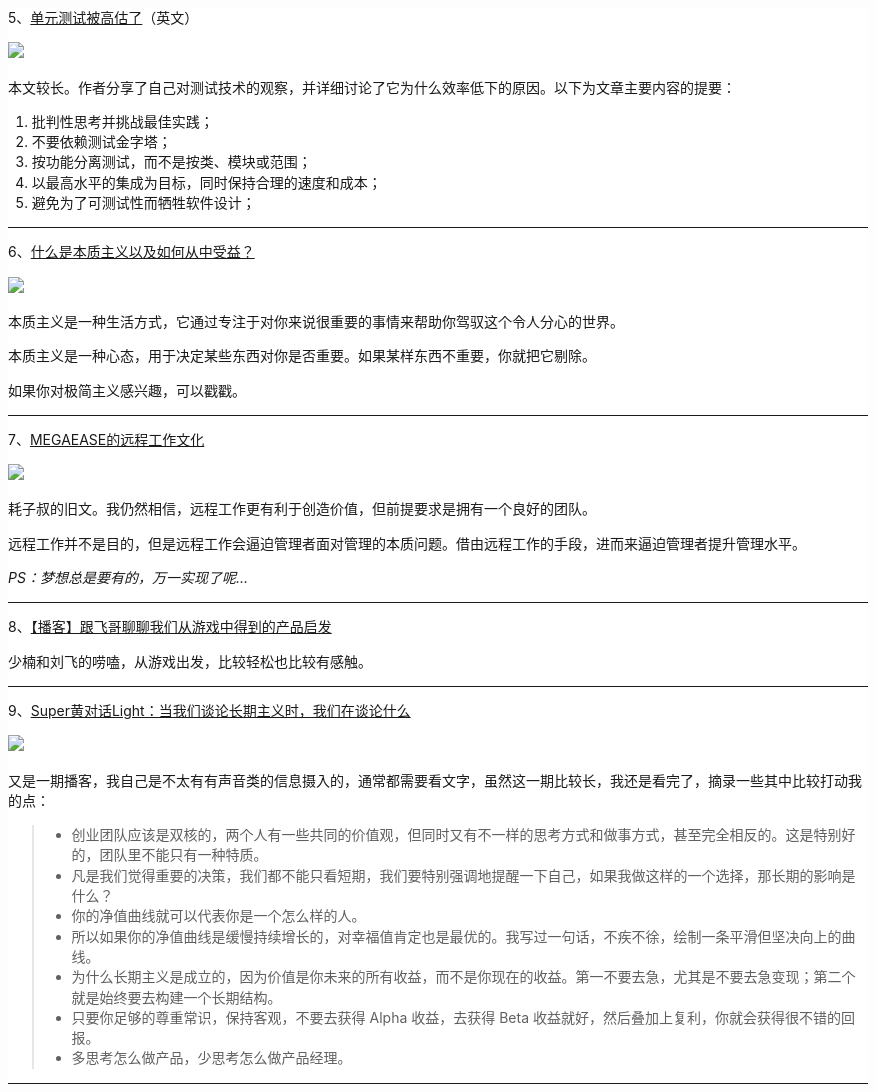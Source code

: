 5、[单元测试被高估了](https://tyrrrz.me/blog/unit-testing-is-overrated "单元测试被高估了")（英文）

![](https://files.mdnice.com/user/4774/b8ad6c8c-841f-4521-aaba-0f773eb66dd3.png)

本文较长。作者分享了自己对测试技术的观察，并详细讨论了它为什么效率低下的原因。以下为文章主要内容的提要：

1. 批判性思考并挑战最佳实践；
2. 不要依赖测试金字塔；
3. 按功能分离测试，而不是按类、模块或范围；
4. 以最高水平的集成为目标，同时保持合理的速度和成本；
5. 避免为了可测试性而牺牲软件设计；

---

6、[什么是本质主义以及如何从中受益？](https://mp.weixin.qq.com/s/8CBMK6ocpya6_omhH5NB4A "什么是本质主义以及如何从中受益？")

![](https://files.mdnice.com/user/4774/2b68c96d-52c6-4e13-80ee-01ef40e43c09.png)

本质主义是一种生活方式，它通过专注于对你来说很重要的事情来帮助你驾驭这个令人分心的世界。

本质主义是一种心态，用于决定某些东西对你是否重要。如果某样东西不重要，你就把它剔除。

如果你对极简主义感兴趣，可以戳戳。

---

7、[MEGAEASE的远程工作文化](https://coolshell.cn/articles/20765.html "MEGAEASE的远程工作文化")

![](https://files.mdnice.com/user/4774/e1847fb9-d41b-4146-aa82-37c38dfa7f01.png)

耗子叔的旧文。我仍然相信，远程工作更有利于创造价值，但前提要求是拥有一个良好的团队。

远程工作并不是目的，但是远程工作会逼迫管理者面对管理的本质问题。借由远程工作的手段，进而来逼迫管理者提升管理水平。

*PS：梦想总是要有的，万一实现了呢...*

---

8、[【播客】跟飞哥聊聊我们从游戏中得到的产品启发](https://mp.weixin.qq.com/s/KIjUJhIQxQiUb6lfGt7hqA "【播客】跟飞哥聊聊我们从游戏中得到的产品启发")

少楠和刘飞的唠嗑，从游戏出发，比较轻松也比较有感触。

---

9、[Super黄对话Light：当我们谈论长期主义时，我们在谈论什么](https://mp.weixin.qq.com/s/dkkKIc-p486r-SWJIK_NqQ "Super黄对话Light：当我们谈论长期主义时，我们在谈论什么")

![](https://files.mdnice.com/user/4774/36263249-0b98-49cd-b4cf-e9429d040651.jpg)

又是一期播客，我自己是不太有有声音类的信息摄入的，通常都需要看文字，虽然这一期比较长，我还是看完了，摘录一些其中比较打动我的点：

> - 创业团队应该是双核的，两个人有一些共同的价值观，但同时又有不一样的思考方式和做事方式，甚至完全相反的。这是特别好的，团队里不能只有一种特质。
> - 凡是我们觉得重要的决策，我们都不能只看短期，我们要特别强调地提醒一下自己，如果我做这样的一个选择，那长期的影响是什么？
> - 你的净值曲线就可以代表你是一个怎么样的人。
> - 所以如果你的净值曲线是缓慢持续增长的，对幸福值肯定也是最优的。我写过一句话，不疾不徐，绘制一条平滑但坚决向上的曲线。
> - 为什么长期主义是成立的，因为价值是你未来的所有收益，而不是你现在的收益。第一不要去急，尤其是不要去急变现；第二个就是始终要去构建一个长期结构。
> - 只要你足够的尊重常识，保持客观，不要去获得 Alpha 收益，去获得 Beta 收益就好，然后叠加上复利，你就会获得很不错的回报。
> - 多思考怎么做产品，少思考怎么做产品经理。

---